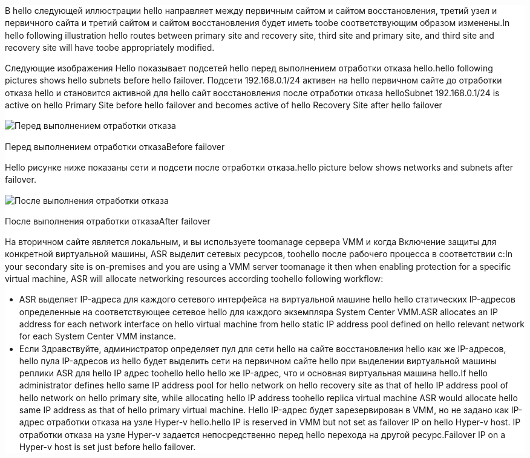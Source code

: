 <span data-ttu-id="08b2f-197">В hello следующей иллюстрации hello направляет между первичным сайтом и сайтом восстановления, третий узел и первичного сайта и третий сайтом и сайтом восстановления будет иметь toobe соответствующим образом изменены.</span><span class="sxs-lookup"><span data-stu-id="08b2f-197">In hello following illustration hello routes between primary site and recovery site, third site and primary site, and third site and recovery site will have toobe appropriately modified.</span></span>

<span data-ttu-id="08b2f-198">Следующие изображения Hello показывает подсетей hello перед выполнением отработки отказа hello.</span><span class="sxs-lookup"><span data-stu-id="08b2f-198">hello following pictures shows hello subnets before hello failover.</span></span> <span data-ttu-id="08b2f-199">Подсети 192.168.0.1/24 активен на hello первичном сайте до отработки отказа hello и становится активной для hello сайт восстановления после отработки отказа hello</span><span class="sxs-lookup"><span data-stu-id="08b2f-199">Subnet 192.168.0.1/24 is active on hello Primary Site before hello failover and becomes active of hello Recovery Site after hello failover</span></span>

![Перед выполнением отработки отказа](./media/site-recovery-network-design/network-design2.png)

<span data-ttu-id="08b2f-201">Перед выполнением отработки отказа</span><span class="sxs-lookup"><span data-stu-id="08b2f-201">Before failover</span></span>

<span data-ttu-id="08b2f-202">Hello рисунке ниже показаны сети и подсети после отработки отказа.</span><span class="sxs-lookup"><span data-stu-id="08b2f-202">hello picture below shows networks and subnets after failover.</span></span>

![После выполнения отработки отказа](./media/site-recovery-network-design/network-design3.png)

<span data-ttu-id="08b2f-204">После выполнения отработки отказа</span><span class="sxs-lookup"><span data-stu-id="08b2f-204">After failover</span></span>

<span data-ttu-id="08b2f-205">На вторичном сайте является локальным, и вы используете toomanage сервера VMM и когда Включение защиты для конкретной виртуальной машины, ASR выделит сетевых ресурсов, toohello после рабочего процесса в соответствии с:</span><span class="sxs-lookup"><span data-stu-id="08b2f-205">In your secondary site is on-premises and you are using a VMM server toomanage it then when enabling protection for a specific virtual machine, ASR will allocate networking resources according toohello following workflow:</span></span>

* <span data-ttu-id="08b2f-206">ASR выделяет IP-адреса для каждого сетевого интерфейса на виртуальной машине hello hello статических IP-адресов определенные на соответствующее сетевое hello для каждого экземпляра System Center VMM.</span><span class="sxs-lookup"><span data-stu-id="08b2f-206">ASR allocates an IP address for each network interface on hello virtual machine from hello static IP address pool defined on hello relevant network for each System Center VMM instance.</span></span>
* <span data-ttu-id="08b2f-207">Если Здравствуйте, администратор определяет пул для сети hello на сайте восстановления hello как же IP-адресов, hello пула IP-адресов из hello будет выделить сети на первичном сайте hello при выделении виртуальной машины реплики ASR для hello IP адрес toohello hello hello же IP-адрес, что и основная виртуальная машина hello.</span><span class="sxs-lookup"><span data-stu-id="08b2f-207">If hello administrator defines hello same IP address pool for hello network on hello recovery site as that of hello IP address pool of hello network on hello primary site, while allocating hello IP address toohello replica virtual machine ASR would allocate hello same IP address as that of hello primary virtual machine.</span></span>  <span data-ttu-id="08b2f-208">Hello IP-адрес будет зарезервирован в VMM, но не задано как IP-адрес отработки отказа на узле Hyper-v hello.</span><span class="sxs-lookup"><span data-stu-id="08b2f-208">hello IP is reserved in VMM but not set as failover IP on hello Hyper-v host.</span></span> <span data-ttu-id="08b2f-209">IP отработки отказа на узле Hyper-v задается непосредственно перед hello перехода на другой ресурс.</span><span class="sxs-lookup"><span data-stu-id="08b2f-209">Failover IP on a Hyper-v host is set just before hello failover.</span></span>
